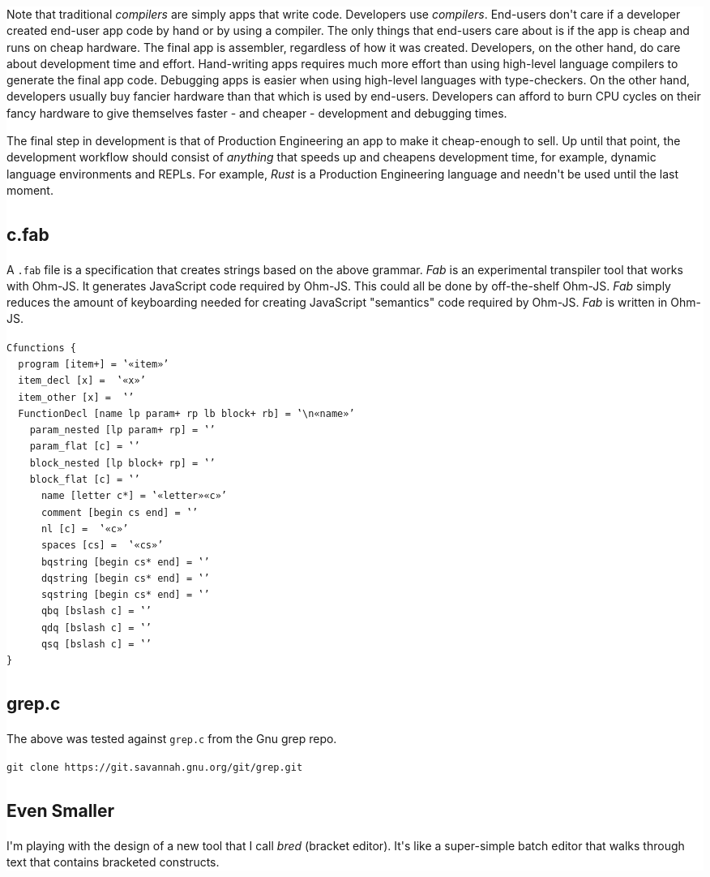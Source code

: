 Note that traditional *compilers* are simply apps that write code.  Developers use *compilers*.  End-users don't care if a developer created end-user app code by hand or by using a compiler.  The only things that end-users care about is if the app is cheap and runs on cheap hardware.  The final app is assembler, regardless of how it was created. Developers, on the other hand, do care about development time and effort.  Hand-writing apps requires much more effort than using high-level language compilers to generate the final app code.  Debugging apps is easier when using high-level languages with type-checkers.  On the other hand, developers usually buy fancier hardware than that which is used by end-users.  Developers can afford to burn CPU cycles on their fancy hardware to give themselves faster - and cheaper - development and debugging times.

The final step in development is that of Production Engineering an app to make it cheap-enough to sell.  Up until that point, the development workflow should consist of *anything* that speeds up and cheapens development time, for example, dynamic language environments and REPLs.  For example, *Rust* is a Production Engineering language and needn't be used until the last moment.

## c.fab

A `.fab` file is a specification that creates strings based on the above grammar.  *Fab* is an experimental transpiler tool that works with Ohm-JS.  It generates JavaScript code required by Ohm-JS.  This could all be done by off-the-shelf Ohm-JS.  *Fab* simply reduces the amount of keyboarding needed for creating JavaScript "semantics" code required by Ohm-JS.  *Fab* is written in Ohm-JS.
```
Cfunctions {
  program [item+] = ‛«item»’
  item_decl [x] =  ‛«x»’
  item_other [x] =  ‛’
  FunctionDecl [name lp param+ rp lb block+ rb] = ‛\n«name»’
    param_nested [lp param+ rp] = ‛’
    param_flat [c] = ‛’
    block_nested [lp block+ rp] = ‛’
    block_flat [c] = ‛’
      name [letter c*] = ‛«letter»«c»’
      comment [begin cs end] = ‛’
      nl [c] =  ‛«c»’
      spaces [cs] =  ‛«cs»’
      bqstring [begin cs* end] = ‛’
      dqstring [begin cs* end] = ‛’
      sqstring [begin cs* end] = ‛’
      qbq [bslash c] = ‛’
      qdq [bslash c] = ‛’
      qsq [bslash c] = ‛’
}
```
## grep.c
The above was tested against `grep.c` from the Gnu grep repo.

`git clone https://git.savannah.gnu.org/git/grep.git`
## Even Smaller
I'm playing with the design of a new tool that I call *bred* (bracket editor).  It's like a super-simple batch editor that walks through text that contains bracketed constructs.


[^pathfinder]: https://www.rapitasystems.com/blog/what-really-happened-software-mars-pathfinder-spacecraft